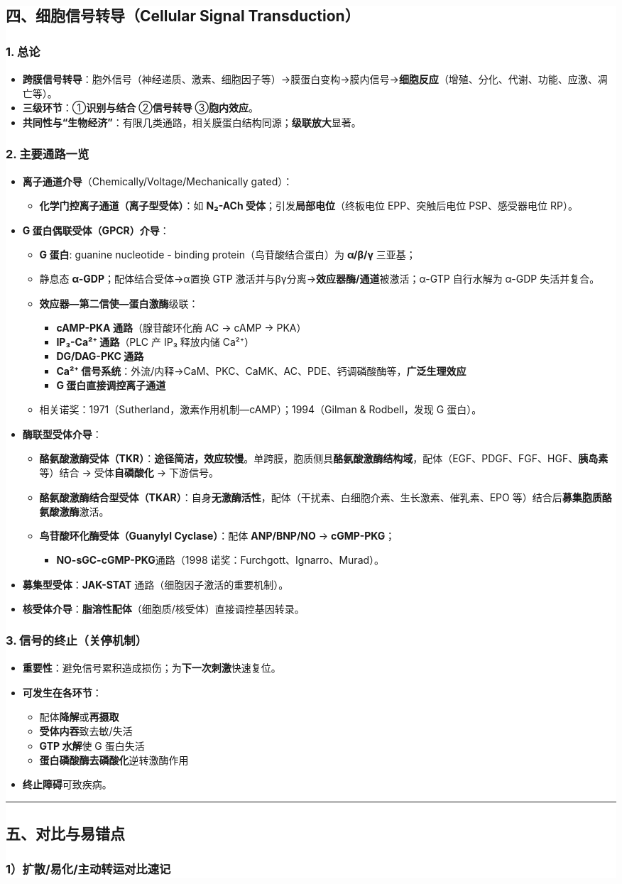 
## 四、细胞信号转导（Cellular Signal Transduction）

### 1. 总论

* **跨膜信号转导**：胞外信号（神经递质、激素、细胞因子等）→膜蛋白变构→膜内信号→**细胞反应**（增殖、分化、代谢、功能、应激、凋亡等）。
* **三级环节**：①**识别与结合** ②**信号转导** ③**胞内效应**。
* **共同性与“生物经济”**：有限几类通路，相关膜蛋白结构同源；**级联放大**显著。

### 2. 主要通路一览

* **离子通道介导**（Chemically/Voltage/Mechanically gated）：

  * **化学门控离子通道（离子型受体）**：如 **N₂-ACh 受体**；引发**局部电位**（终板电位 EPP、突触后电位 PSP、感受器电位 RP）。
* **G 蛋白偶联受体（GPCR）介导**：

  * **G 蛋白**: guanine nucleotide - binding protein（鸟苷酸结合蛋白）为 **α/β/γ** 三亚基；
  * 静息态 **α-GDP**；配体结合受体→α置换 GTP 激活并与βγ分离→**效应器酶/通道**被激活；α-GTP 自行水解为 α-GDP 失活并复合。
  * **效应器—第二信使—蛋白激酶**级联：

    * **cAMP-PKA 通路**（腺苷酸环化酶 AC → cAMP → PKA）
    * **IP₃-Ca²⁺ 通路**（PLC 产 IP₃ 释放内储 Ca²⁺）
    * **DG/DAG-PKC 通路**
    * **Ca²⁺ 信号系统**：外流/内释→CaM、PKC、CaMK、AC、PDE、钙调磷酸酶等，**广泛生理效应**
    * **G 蛋白直接调控离子通道**
  * 相关诺奖：1971（Sutherland，激素作用机制—cAMP）；1994（Gilman & Rodbell，发现 G 蛋白）。
* **酶联型受体介导**：

  * **酪氨酸激酶受体（TKR）**：**途径简洁，效应较慢**。单跨膜，胞质侧具**酪氨酸激酶结构域**，配体（EGF、PDGF、FGF、HGF、**胰岛素**等）结合 → 受体**自磷酸化** → 下游信号。
  * **酪氨酸激酶结合型受体（TKAR）**：自身**无激酶活性**，配体（干扰素、白细胞介素、生长激素、催乳素、EPO 等）结合后**募集胞质酪氨酸激酶**激活。
  * **鸟苷酸环化酶受体（Guanylyl Cyclase）**：配体 **ANP/BNP/NO** → **cGMP-PKG**；

    * **NO-sGC-cGMP-PKG**通路（1998 诺奖：Furchgott、Ignarro、Murad）。
* **募集型受体**：**JAK-STAT** 通路（细胞因子激活的重要机制）。
* **核受体介导**：**脂溶性配体**（细胞质/核受体）直接调控基因转录。

### 3. 信号的终止（关停机制）

* **重要性**：避免信号累积造成损伤；为**下一次刺激**快速复位。
* **可发生在各环节**：

  * 配体**降解**或**再摄取**
  * **受体内吞**致去敏/失活
  * **GTP 水解**使 G 蛋白失活
  * **蛋白磷酸酶去磷酸化**逆转激酶作用
* **终止障碍**可致疾病。

---

## 五、对比与易错点

### 1）扩散/易化/主动转运对比速记
